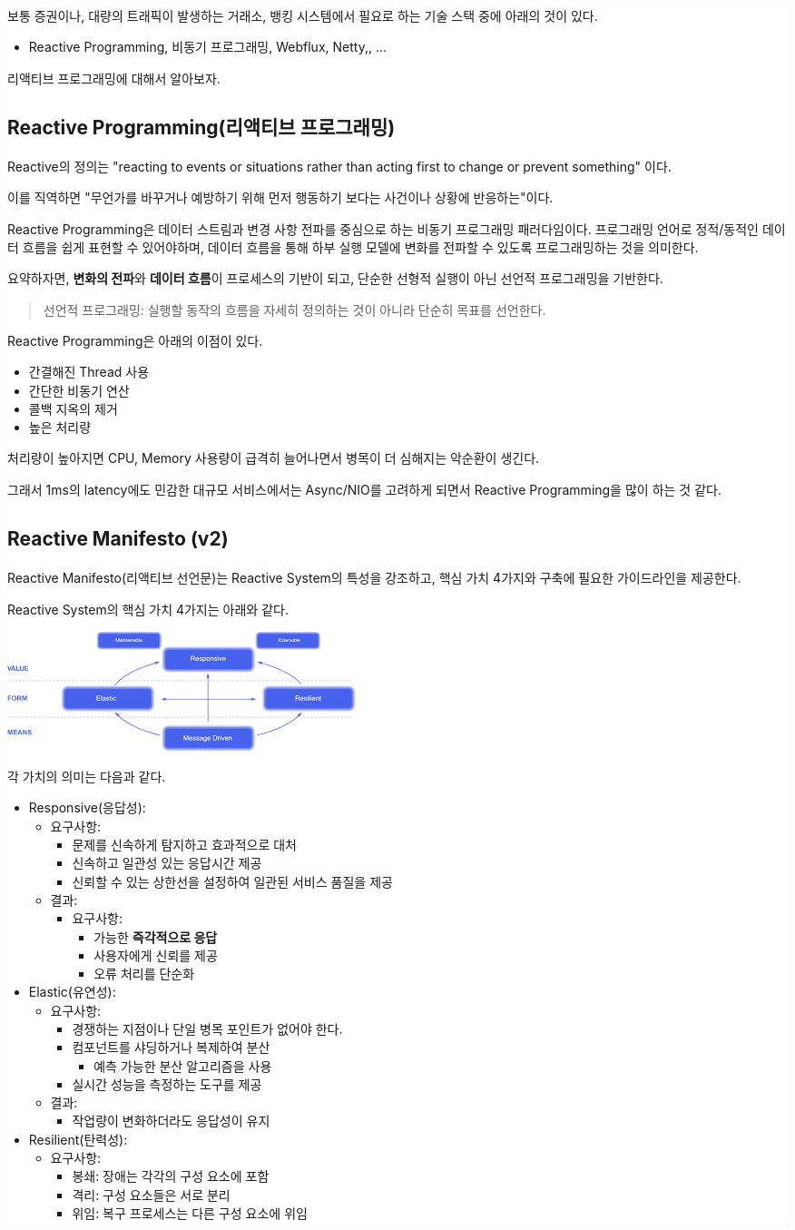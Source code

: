 보통 증권이나, 대량의 트래픽이 발생하는 거래소, 뱅킹 시스템에서 필요로 하는 기술 스택 중에 아래의 것이 있다.
- Reactive Programming, 비동기 프로그래밍, Webflux, Netty,, ...

리액티브 프로그래밍에 대해서 알아보자.

## Reactive Programming(리액티브 프로그래밍)

Reactive의 정의는 "reacting to events or situations rather than acting first to change or prevent something" 이다.

이를 직역하면 "무언가를 바꾸거나 예방하기 위해 먼저 행동하기 보다는 사건이나 상황에 반응하는"이다.

Reactive Programming은 데이터 스트림과 변경 사항 전파를 중심으로 하는 비동기 프로그래밍 패러다임이다.
프로그래밍 언어로 정적/동적인 데이터 흐름을 쉽게 표현할 수 있어야하며, 데이터 흐름을 통해 하부 실행 모델에 변화를 전파할 수 있도록 프로그래밍하는 것을 의미한다.

요약하자면, **변화의 전파**와 **데이터 흐름**이 프로세스의 기반이 되고, 단순한 선형적 실행이 아닌 선언적 프로그래밍을 기반한다.

> 선언적 프로그래밍: 실행할 동작의 흐름을 자세히 정의하는 것이 아니라 단순히 목표를 선언한다.

Reactive Programming은 아래의 이점이 있다.
- 간결해진 Thread 사용
- 간단한 비동기 연산
- 콜백 지옥의 제거
- 높은 처리량

처리량이 높아지면 CPU, Memory 사용량이 급격히 늘어나면서 병목이 더 심해지는 악순환이 생긴다.

그래서 1ms의 latency에도 민감한 대규모 서비스에서는 Async/NIO를 고려하게 되면서 Reactive Programming을 많이 하는 것 같다.

## Reactive Manifesto (v2)

Reactive Manifesto(리액티브 선언문)는 Reactive System의 특성을 강조하고, 핵심 가치 4가지와 구축에 필요한 가이드라인을 제공한다. 

Reactive System의 핵심 가치 4가지는 아래와 같다.

![img.png](img.png)

각 가치의 의미는 다음과 같다.
- Responsive(응답성): 
  - 요구사항:
    - 문제를 신속하게 탐지하고 효과적으로 대처
    - 신속하고 일관성 있는 응답시간 제공
    - 신뢰할 수 있는 상한선을 설정하여 일관된 서비스 품질을 제공
  - 결과:
    - 요구사항:
      - 가능한 **즉각적으로 응답**
      - 사용자에게 신뢰를 제공
      - 오류 처리를 단순화
- Elastic(유연성):
  - 요구사항:
    - 경쟁하는 지점이나 단일 병목 포인트가 없어야 한다.
    - 컴포넌트를 샤딩하거나 복제하여 분산
      - 예측 가능한 분산 알고리즘을 사용
    - 실시간 성능을 측정하는 도구를 제공
  - 결과:
    - 작업량이 변화하더라도 응답성이 유지
- Resilient(탄력성):
  - 요구사항:
    - 봉쇄: 장애는 각각의 구성 요소에 포함
    - 격리: 구성 요소들은 서로 분리
    - 위임: 복구 프로세스는 다른 구성 요소에 위임